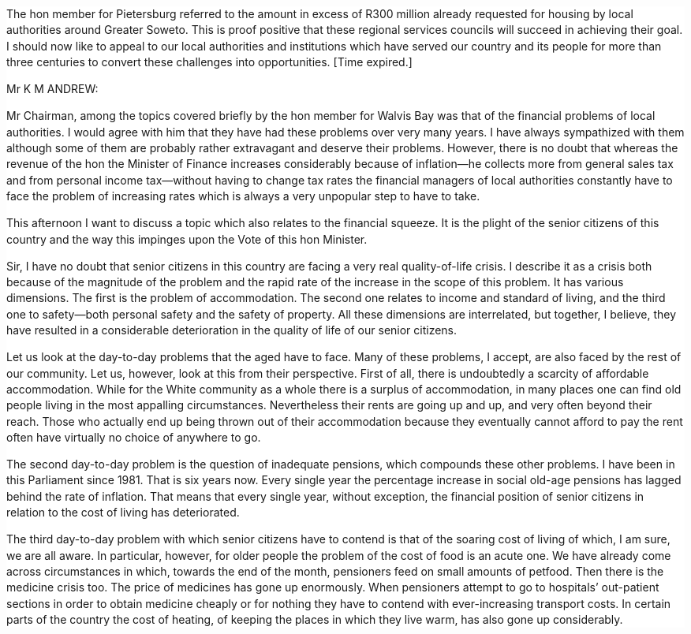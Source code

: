<p>The hon member for Pietersburg referred to the amount in excess of R300 million already requested for housing by local authorities around Greater Soweto. This is proof positive that these regional services councils will succeed in achieving their goal. I should now like to appeal to our local authorities and institutions which have served our country and its people for more than three centuries to convert these challenges into opportunities. [Time expired.]</p>

</speech>

<speech by="#andrew">

<from>Mr <person refersTo="hansard_za">K M ANDREW</person>:</from>

<p>Mr Chairman, among the topics covered briefly by the hon member for Walvis Bay was that of the financial problems of local authorities. I would agree with him that they have had these problems over very many years. I have always sympathized with them although some of them are probably rather extravagant and deserve their problems. However, there is no doubt that whereas the revenue of the hon the Minister of Finance increases considerably because of inflation&#x2014;he collects more from general sales tax and from personal income tax&#x2014;without having to change tax rates the financial managers of local authorities constantly have to face the problem of increasing rates which is always a very unpopular step to have to take.</p>

<p>This afternoon I want to discuss a topic which also relates to the financial squeeze. It is the plight of the senior citizens of this country and the way this impinges upon the Vote of this hon Minister.</p>

<p>Sir, I have no doubt that senior citizens in this country are facing a very real quality-of-life crisis. I describe it as a crisis both because of the magnitude of the problem and the rapid rate of the increase in the scope of this problem. It has various dimensions. The first is the problem of accommodation. The second one relates to income and standard of living, and the third one to safety&#x2014;both personal safety and the safety of property. All these dimensions are interrelated, but together, I believe, they have resulted in a considerable deterioration in the quality of life of our senior citizens.</p>

<p><span class="col_3095-3096" refersTo="page_0392"/>Let us look at the day-to-day problems that the aged have to face. Many of these problems, I accept, are also faced by the rest of our community. Let us, however, look at this from their perspective. First of all, there is undoubtedly a scarcity of affordable accommodation. While for the White community as a whole there is a surplus of accommodation, in many places one can find old people living in the most appalling circumstances. Nevertheless their rents are going up and up, and very often beyond their reach. Those who actually end up being thrown out of their accommodation because they eventually cannot afford to pay the rent often have virtually no choice of anywhere to go.</p>

<p>The second day-to-day problem is the question of inadequate pensions, which compounds these other problems. I have been in this Parliament since 1981. That is six years now. Every single year the percentage increase in social old-age pensions has lagged behind the rate of inflation. That means that every single year, without exception, the financial position of senior citizens in relation to the cost of living has deteriorated.</p>

<p>The third day-to-day problem with which senior citizens have to contend is that of the soaring cost of living of which, I am sure, we are all aware. In particular, however, for older people the problem of the cost of food is an acute one. We have already come across circumstances in which, towards the end of the month, pensioners feed on small amounts of petfood. Then there is the medicine crisis too. The price of medicines has gone up enormously. When pensioners attempt to go to hospitals&#x2019; out-patient sections in order to obtain medicine cheaply or for nothing they have to contend with ever-increasing transport costs. In certain parts of the country the cost of heating, of keeping the places in which they live warm, has also gone up considerably.</p>
